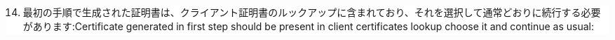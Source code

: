14. <span data-ttu-id="f97d5-259">最初の手順で生成された証明書は、クライアント証明書のルックアップに含まれており、それを選択して通常どおりに続行する必要があります:</span><span class="sxs-lookup"><span data-stu-id="f97d5-259">Certificate generated in first step should be present in client certificates lookup choose it and continue as usual:</span></span>







